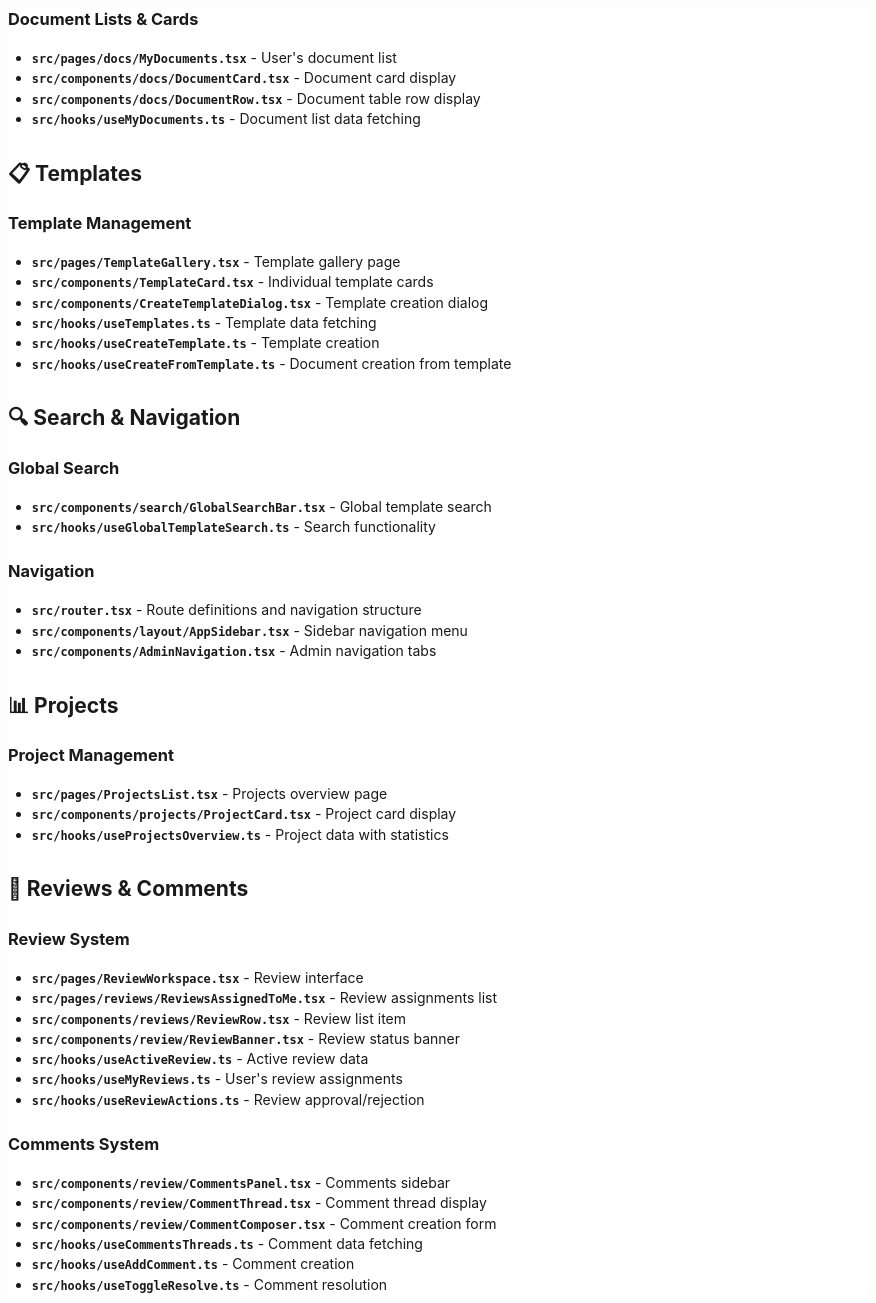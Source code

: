 ### **Document Lists & Cards**
- **`src/pages/docs/MyDocuments.tsx`** - User's document list
- **`src/components/docs/DocumentCard.tsx`** - Document card display
- **`src/components/docs/DocumentRow.tsx`** - Document table row display
- **`src/hooks/useMyDocuments.ts`** - Document list data fetching

## 📋 **Templates**

### **Template Management**
- **`src/pages/TemplateGallery.tsx`** - Template gallery page
- **`src/components/TemplateCard.tsx`** - Individual template cards
- **`src/components/CreateTemplateDialog.tsx`** - Template creation dialog
- **`src/hooks/useTemplates.ts`** - Template data fetching
- **`src/hooks/useCreateTemplate.ts`** - Template creation
- **`src/hooks/useCreateFromTemplate.ts`** - Document creation from template

## 🔍 **Search & Navigation**

### **Global Search**
- **`src/components/search/GlobalSearchBar.tsx`** - Global template search
- **`src/hooks/useGlobalTemplateSearch.ts`** - Search functionality

### **Navigation**
- **`src/router.tsx`** - Route definitions and navigation structure
- **`src/components/layout/AppSidebar.tsx`** - Sidebar navigation menu
- **`src/components/AdminNavigation.tsx`** - Admin navigation tabs

## 📊 **Projects**

### **Project Management**
- **`src/pages/ProjectsList.tsx`** - Projects overview page
- **`src/components/projects/ProjectCard.tsx`** - Project card display
- **`src/hooks/useProjectsOverview.ts`** - Project data with statistics

## 👥 **Reviews & Comments**

### **Review System**
- **`src/pages/ReviewWorkspace.tsx`** - Review interface
- **`src/pages/reviews/ReviewsAssignedToMe.tsx`** - Review assignments list
- **`src/components/reviews/ReviewRow.tsx`** - Review list item
- **`src/components/review/ReviewBanner.tsx`** - Review status banner
- **`src/hooks/useActiveReview.ts`** - Active review data
- **`src/hooks/useMyReviews.ts`** - User's review assignments
- **`src/hooks/useReviewActions.ts`** - Review approval/rejection

### **Comments System**
- **`src/components/review/CommentsPanel.tsx`** - Comments sidebar
- **`src/components/review/CommentThread.tsx`** - Comment thread display
- **`src/components/review/CommentComposer.tsx`** - Comment creation form
- **`src/hooks/useCommentsThreads.ts`** - Comment data fetching
- **`src/hooks/useAddComment.ts`** - Comment creation
- **`src/hooks/useToggleResolve.ts`** - Comment resolution
